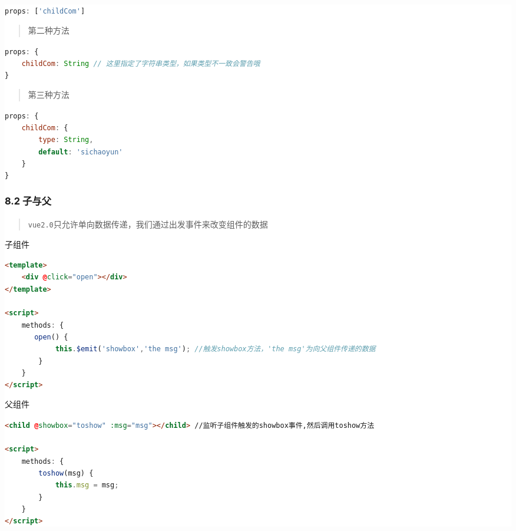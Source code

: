 ```javascript
props: ['childCom']
```

> 第二种方法


```javascript
props: {
    childCom: String // 这里指定了字符串类型，如果类型不一致会警告哦
}
```

> 第三种方法

```javascript
props: {
    childCom: {
        type: String,
        default: 'sichaoyun' 
    }
}
```

### 8.2 子与父

> `vue2.0`只允许单向数据传递，我们通过出发事件来改变组件的数据

子组件

```html
<template>
    <div @click="open"></div>
</template>

<script>
    methods: {
       open() {
            this.$emit('showbox','the msg'); //触发showbox方法，'the msg'为向父组件传递的数据
        }
    }
</script>
```

父组件

```html
<child @showbox="toshow" :msg="msg"></child> //监听子组件触发的showbox事件,然后调用toshow方法

<script>
    methods: {
        toshow(msg) {
            this.msg = msg;
        }
    }
</script>
```
